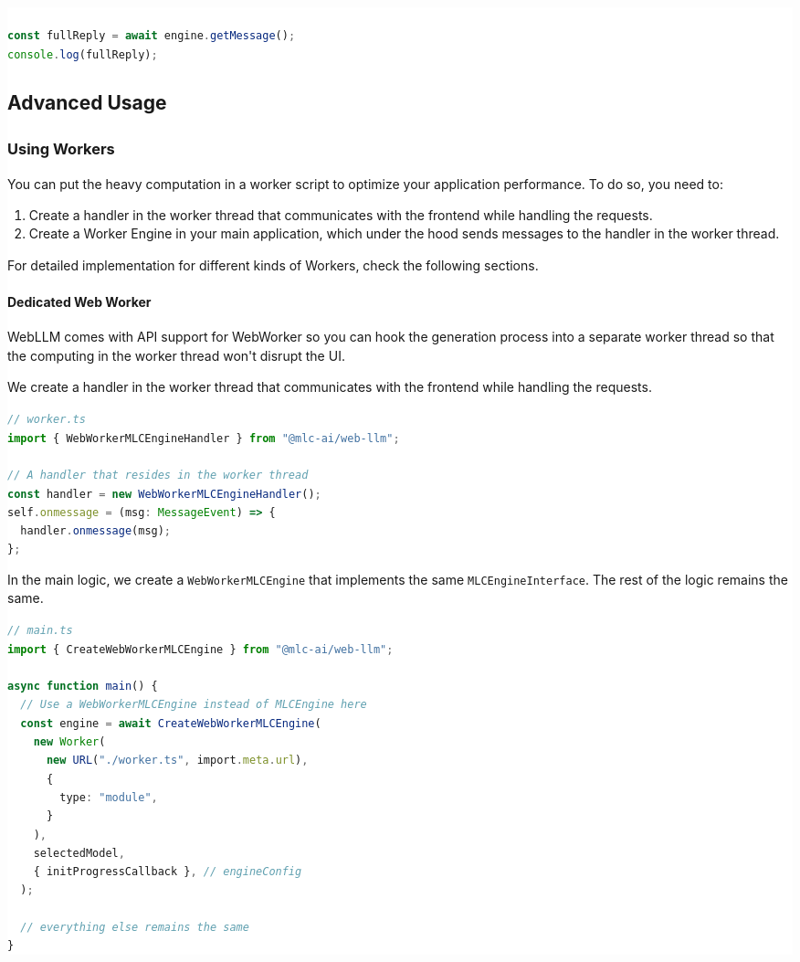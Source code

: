 ```typescript

const fullReply = await engine.getMessage();
console.log(fullReply);
```

## Advanced Usage

### Using Workers

You can put the heavy computation in a worker script to optimize your application performance. To do so, you need to:

1. Create a handler in the worker thread that communicates with the frontend while handling the requests.
2. Create a Worker Engine in your main application, which under the hood sends messages to the handler in the worker thread.

For detailed implementation for different kinds of Workers, check the following sections.

#### Dedicated Web Worker

WebLLM comes with API support for WebWorker so you can hook
the generation process into a separate worker thread so that
the computing in the worker thread won't disrupt the UI.

We create a handler in the worker thread that communicates with the frontend while handling the requests.

```typescript
// worker.ts
import { WebWorkerMLCEngineHandler } from "@mlc-ai/web-llm";

// A handler that resides in the worker thread
const handler = new WebWorkerMLCEngineHandler();
self.onmessage = (msg: MessageEvent) => {
  handler.onmessage(msg);
};
```

In the main logic, we create a `WebWorkerMLCEngine` that
implements the same `MLCEngineInterface`. The rest of the logic remains the same.

```typescript
// main.ts
import { CreateWebWorkerMLCEngine } from "@mlc-ai/web-llm";

async function main() {
  // Use a WebWorkerMLCEngine instead of MLCEngine here
  const engine = await CreateWebWorkerMLCEngine(
    new Worker(
      new URL("./worker.ts", import.meta.url), 
      {
        type: "module",
      }
    ),
    selectedModel,
    { initProgressCallback }, // engineConfig
  );

  // everything else remains the same
}
```
